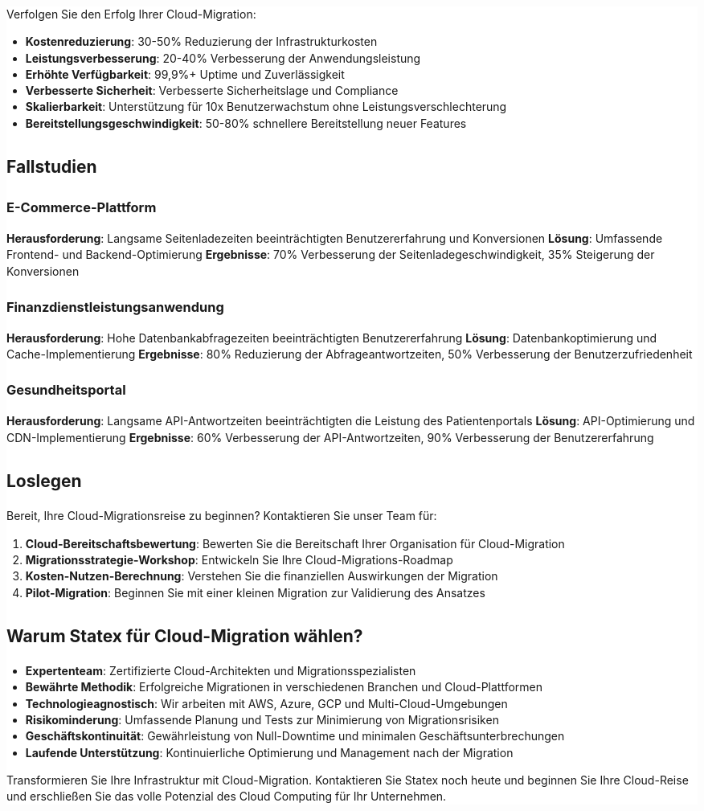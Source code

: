 Verfolgen Sie den Erfolg Ihrer Cloud-Migration:

- **Kostenreduzierung**: 30-50% Reduzierung der Infrastrukturkosten
- **Leistungsverbesserung**: 20-40% Verbesserung der Anwendungsleistung
- **Erhöhte Verfügbarkeit**: 99,9%+ Uptime und Zuverlässigkeit
- **Verbesserte Sicherheit**: Verbesserte Sicherheitslage und Compliance
- **Skalierbarkeit**: Unterstützung für 10x Benutzerwachstum ohne Leistungsverschlechterung
- **Bereitstellungsgeschwindigkeit**: 50-80% schnellere Bereitstellung neuer Features

## Fallstudien

### E-Commerce-Plattform
**Herausforderung**: Langsame Seitenladezeiten beeinträchtigten Benutzererfahrung und Konversionen
**Lösung**: Umfassende Frontend- und Backend-Optimierung
**Ergebnisse**: 70% Verbesserung der Seitenladegeschwindigkeit, 35% Steigerung der Konversionen

### Finanzdienstleistungsanwendung
**Herausforderung**: Hohe Datenbankabfragezeiten beeinträchtigten Benutzererfahrung
**Lösung**: Datenbankoptimierung und Cache-Implementierung
**Ergebnisse**: 80% Reduzierung der Abfrageantwortzeiten, 50% Verbesserung der Benutzerzufriedenheit

### Gesundheitsportal
**Herausforderung**: Langsame API-Antwortzeiten beeinträchtigten die Leistung des Patientenportals
**Lösung**: API-Optimierung und CDN-Implementierung
**Ergebnisse**: 60% Verbesserung der API-Antwortzeiten, 90% Verbesserung der Benutzererfahrung

## Loslegen

Bereit, Ihre Cloud-Migrationsreise zu beginnen? Kontaktieren Sie unser Team für:

1. **Cloud-Bereitschaftsbewertung**: Bewerten Sie die Bereitschaft Ihrer Organisation für Cloud-Migration
2. **Migrationsstrategie-Workshop**: Entwickeln Sie Ihre Cloud-Migrations-Roadmap
3. **Kosten-Nutzen-Berechnung**: Verstehen Sie die finanziellen Auswirkungen der Migration
4. **Pilot-Migration**: Beginnen Sie mit einer kleinen Migration zur Validierung des Ansatzes

## Warum Statex für Cloud-Migration wählen?

- **Expertenteam**: Zertifizierte Cloud-Architekten und Migrationsspezialisten
- **Bewährte Methodik**: Erfolgreiche Migrationen in verschiedenen Branchen und Cloud-Plattformen
- **Technologieagnostisch**: Wir arbeiten mit AWS, Azure, GCP und Multi-Cloud-Umgebungen
- **Risikominderung**: Umfassende Planung und Tests zur Minimierung von Migrationsrisiken
- **Geschäftskontinuität**: Gewährleistung von Null-Downtime und minimalen Geschäftsunterbrechungen
- **Laufende Unterstützung**: Kontinuierliche Optimierung und Management nach der Migration

Transformieren Sie Ihre Infrastruktur mit Cloud-Migration. Kontaktieren Sie Statex noch heute und beginnen Sie Ihre Cloud-Reise und erschließen Sie das volle Potenzial des Cloud Computing für Ihr Unternehmen. 